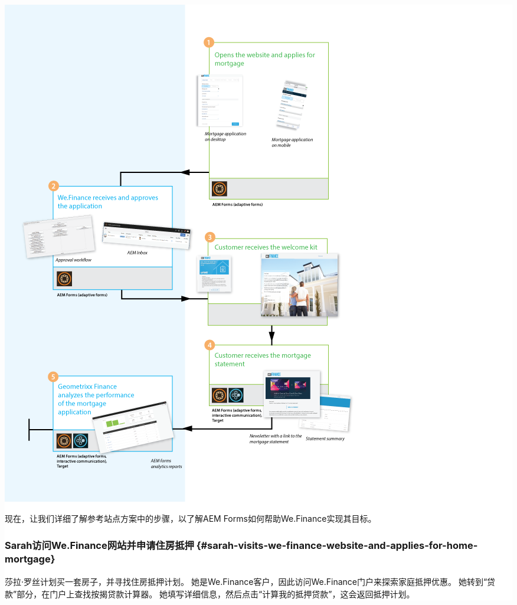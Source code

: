 ![home_mortgage_application_alkthrough](assets/home_mortgage_application_walkthrough.png)

现在，让我们详细了解参考站点方案中的步骤，以了解AEM Forms如何帮助We.Finance实现其目标。

### Sarah访问We.Finance网站并申请住房抵押 {#sarah-visits-we-finance-website-and-applies-for-home-mortgage}

莎拉·罗丝计划买一套房子，并寻找住房抵押计划。 她是We.Finance客户，因此访问We.Finance门户来探索家庭抵押优惠。 她转到“贷款”部分，在门户上查找按揭贷款计算器。 她填写详细信息，然后点击“计算我的抵押贷款”，这会返回抵押计划。
